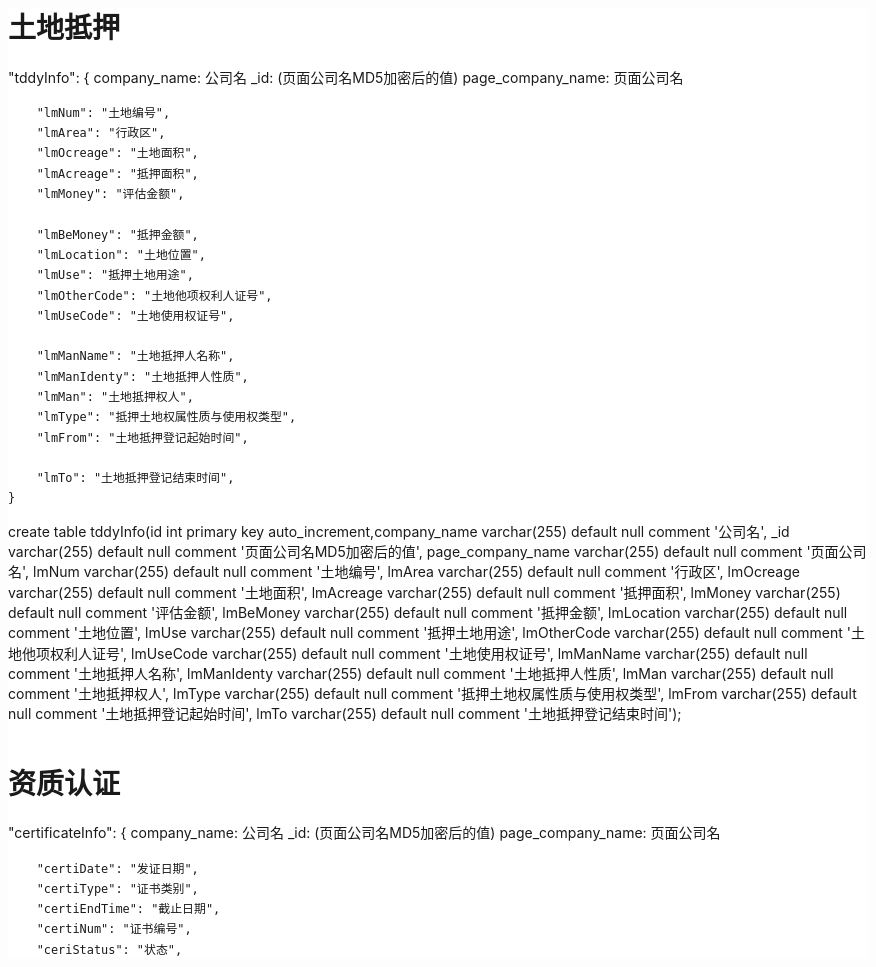 # 土地抵押
"tddyInfo": 
    {
        company_name: 公司名
        _id: (页面公司名MD5加密后的值)
        page_company_name: 页面公司名

        "lmNum": "土地编号",
        "lmArea": "行政区",
        "lmOcreage": "土地面积",
        "lmAcreage": "抵押面积",
        "lmMoney": "评估金额",

        "lmBeMoney": "抵押金额",
        "lmLocation": "土地位置",
        "lmUse": "抵押土地用途",
        "lmOtherCode": "土地他项权利人证号",
        "lmUseCode": "土地使用权证号",

        "lmManName": "土地抵押人名称",
        "lmManIdenty": "土地抵押人性质",
        "lmMan": "土地抵押权人",
        "lmType": "抵押土地权属性质与使用权类型",
        "lmFrom": "土地抵押登记起始时间",

        "lmTo": "土地抵押登记结束时间",
    }

create table tddyInfo(id int primary key auto_increment,company_name varchar(255) default null comment '公司名', _id varchar(255) default null comment '页面公司名MD5加密后的值', page_company_name varchar(255) default null comment '页面公司名', lmNum varchar(255) default null comment '土地编号', lmArea varchar(255) default null comment '行政区', lmOcreage varchar(255) default null comment '土地面积', lmAcreage varchar(255) default null comment '抵押面积', lmMoney varchar(255) default null comment '评估金额', lmBeMoney varchar(255) default null comment '抵押金额', lmLocation varchar(255) default null comment '土地位置', lmUse varchar(255) default null comment '抵押土地用途', lmOtherCode varchar(255) default null comment '土地他项权利人证号', lmUseCode varchar(255) default null comment '土地使用权证号', lmManName varchar(255) default null comment '土地抵押人名称', lmManIdenty varchar(255) default null comment '土地抵押人性质', lmMan varchar(255) default null comment '土地抵押权人', lmType varchar(255) default null comment '抵押土地权属性质与使用权类型', lmFrom varchar(255) default null comment '土地抵押登记起始时间', lmTo varchar(255) default null comment '土地抵押登记结束时间');

   # 资质认证
"certificateInfo": 
    {
        company_name: 公司名
        _id: (页面公司名MD5加密后的值)
        page_company_name: 页面公司名

        "certiDate": "发证日期",
        "certiType": "证书类别",
        "certiEndTime": "截止日期",
        "certiNum": "证书编号",
        "ceriStatus": "状态",
